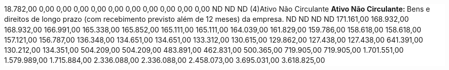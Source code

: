 <td data-col='trimBalanco' class='trimData'>18.782,00</td>
<td data-col='trimBalanco' class='trimData'>0,00</td>
<td data-col='trimBalanco' class='trimData'>0,00</td>
<td data-col='trimBalanco' class='trimData'>0,00</td>
<td>0,00</td>
<td data-col='trimBalanco' class='trimData'>0,00</td>
<td data-col='trimBalanco' class='trimData'>0,00</td>
<td data-col='trimBalanco' class='trimData'>0,00</td>
<td data-col='trimBalanco' class='trimData'>0,00</td>
<td>0,00</td>
<td data-col='trimBalanco' class='trimData'>0,00</td>
<td data-col='trimBalanco' class='trimData'>ND</td>
<td data-col='trimBalanco' class='trimData'>ND</td>
<td data-col='trimBalanco' class='trimData'>ND</td>
</tr>
<tr class='trContaAtivo'>
<td class='leftAlignCell rowDescription fixedLeftColumn tooltip'>(4)Ativo Não Circulante <span class='tooltiptexttop'><b>Ativo Não Circulante: </b>Bens e direitos de longo prazo (com recebimento previsto além de 12 meses) da empresa.</span></td>
<td>ND</td>
<td data-col='trimBalanco' class='trimData'>ND</td>
<td data-col='trimBalanco' class='trimData'>ND</td>
<td data-col='trimBalanco' class='trimData'>ND</td>
<td data-col='trimBalanco' class='trimData'>171.161,00</td>
<td>168.932,00</td>
<td data-col='trimBalanco' class='trimData'>168.932,00</td>
<td data-col='trimBalanco' class='trimData'>166.991,00</td>
<td data-col='trimBalanco' class='trimData'>165.338,00</td>
<td data-col='trimBalanco' class='trimData'>165.852,00</td>
<td>165.111,00</td>
<td data-col='trimBalanco' class='trimData'>165.111,00</td>
<td data-col='trimBalanco' class='trimData'>164.039,00</td>
<td data-col='trimBalanco' class='trimData'>161.829,00</td>
<td data-col='trimBalanco' class='trimData'>159.786,00</td>
<td>158.618,00</td>
<td data-col='trimBalanco' class='trimData'>158.618,00</td>
<td data-col='trimBalanco' class='trimData'>157.121,00</td>
<td data-col='trimBalanco' class='trimData'>156.787,00</td>
<td data-col='trimBalanco' class='trimData'>136.348,00</td>
<td>134.651,00</td>
<td data-col='trimBalanco' class='trimData'>134.651,00</td>
<td data-col='trimBalanco' class='trimData'>133.312,00</td>
<td data-col='trimBalanco' class='trimData'>130.615,00</td>
<td data-col='trimBalanco' class='trimData'>129.862,00</td>
<td>127.438,00</td>
<td data-col='trimBalanco' class='trimData'>127.438,00</td>
<td data-col='trimBalanco' class='trimData'>641.391,00</td>
<td data-col='trimBalanco' class='trimData'>130.212,00</td>
<td data-col='trimBalanco' class='trimData'>134.351,00</td>
<td>504.209,00</td>
<td data-col='trimBalanco' class='trimData'>504.209,00</td>
<td data-col='trimBalanco' class='trimData'>483.891,00</td>
<td data-col='trimBalanco' class='trimData'>462.831,00</td>
<td data-col='trimBalanco' class='trimData'>500.365,00</td>
<td>719.905,00</td>
<td data-col='trimBalanco' class='trimData'>719.905,00</td>
<td data-col='trimBalanco' class='trimData'>1.701.551,00</td>
<td data-col='trimBalanco' class='trimData'>1.579.989,00</td>
<td data-col='trimBalanco' class='trimData'>1.715.884,00</td>
<td>2.336.088,00</td>
<td data-col='trimBalanco' class='trimData'>2.336.088,00</td>
<td data-col='trimBalanco' class='trimData'>2.458.073,00</td>
<td data-col='trimBalanco' class='trimData'>3.695.031,00</td>
<td data-col='trimBalanco' class='trimData'>3.618.825,00</td>